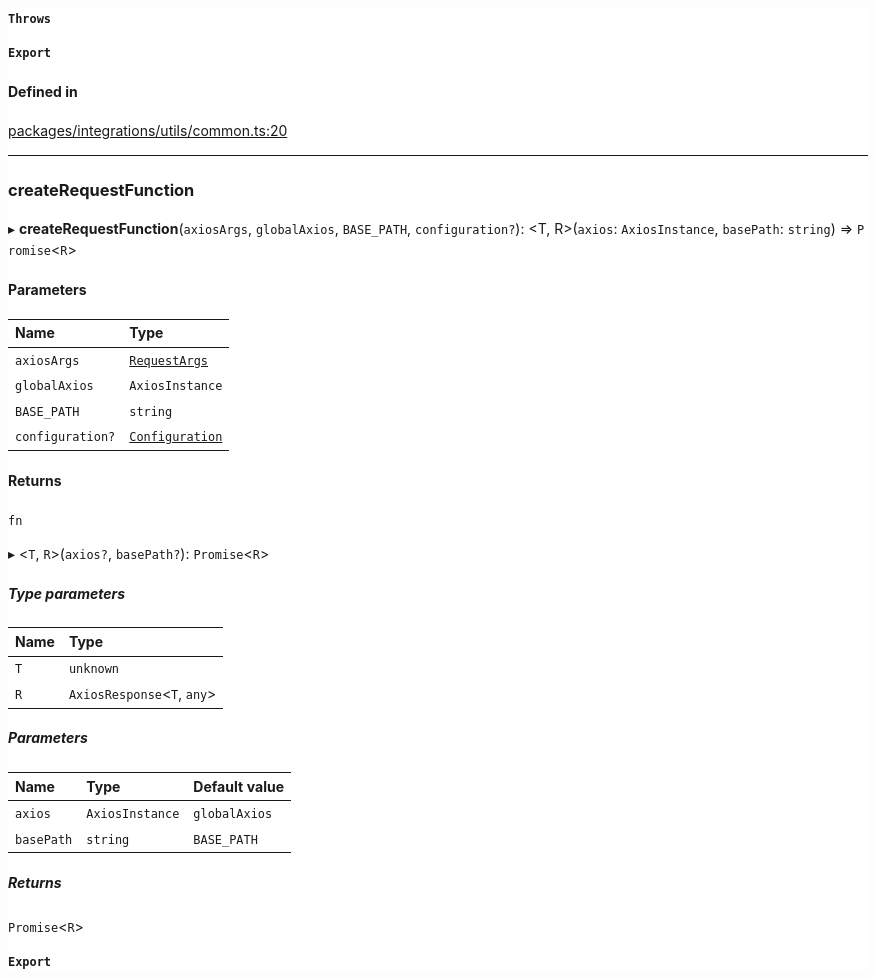 **`Throws`**

**`Export`**

#### Defined in

[packages/integrations/utils/common.ts:20](https://github.com/RedHatInsights/javascript-clients/blob/main/packages/integrations/utils/common.ts#L20)

___

### createRequestFunction

▸ **createRequestFunction**(`axiosArgs`, `globalAxios`, `BASE_PATH`, `configuration?`): \<T, R\>(`axios`: `AxiosInstance`, `basePath`: `string`) => `Promise`\<`R`\>

#### Parameters

| Name | Type |
| :------ | :------ |
| `axiosArgs` | [`RequestArgs`](interfaces/RequestArgs.md) |
| `globalAxios` | `AxiosInstance` |
| `BASE_PATH` | `string` |
| `configuration?` | [`Configuration`](classes/Configuration.md) |

#### Returns

`fn`

▸ \<`T`, `R`\>(`axios?`, `basePath?`): `Promise`\<`R`\>

##### Type parameters

| Name | Type |
| :------ | :------ |
| `T` | `unknown` |
| `R` | `AxiosResponse`\<`T`, `any`\> |

##### Parameters

| Name | Type | Default value |
| :------ | :------ | :------ |
| `axios` | `AxiosInstance` | `globalAxios` |
| `basePath` | `string` | `BASE_PATH` |

##### Returns

`Promise`\<`R`\>

**`Export`**
